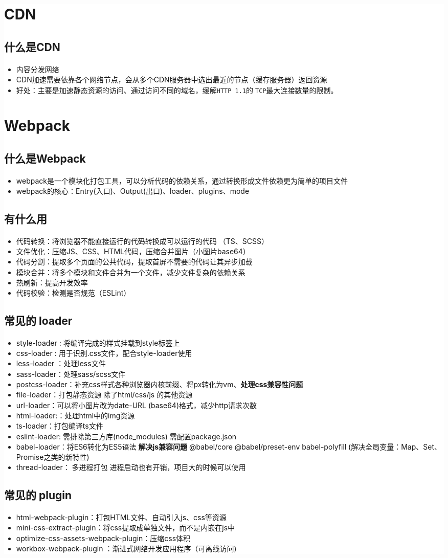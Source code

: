 # CDN

## 什么是CDN

+ 内容分发网络
+ CDN加速需要依靠各个网络节点，会从多个CDN服务器中选出最近的节点（缓存服务器）返回资源
+ 好处：主要是加速静态资源的访问、通过访问不同的域名，缓解`HTTP 1.1`的 `TCP`最大连接数量的限制。



# Webpack

## 什么是Webpack

+ webpack是一个模块化打包工具，可以分析代码的依赖关系，通过转换形成文件依赖更为简单的项目文件
+ webpack的核心：Entry(入口)、Output(出口)、loader、plugins、mode

##  有什么用

+ 代码转换：将浏览器不能直接运行的代码转换成可以运行的代码 （TS、SCSS）
+ 文件优化：压缩JS、CSS、HTML代码，压缩合并图片（小图片base64）
+ 代码分割：提取多个页面的公共代码，提取首屏不需要的代码让其异步加载
+ 模块合并：将多个模块和文件合并为一个文件，减少文件复杂的依赖关系
+ 热刷新：提高开发效率
+ 代码校验：检测是否规范（ESLint）

## 常见的 loader

+ style-loader : 将编译完成的样式挂载到style标签上
+ css-loader : 用于识别.css文件，配合style-loader使用
+ less-loader ：处理less文件
+ sass-loader：处理sass/scss文件
+ postcss-loader：补充css样式各种浏览器内核前缀、将px转化为vm、**处理css兼容性问题**
+ file-loader：打包静态资源  除了html/css/js 的其他资源
+ url-loader：可以将小图片改为date-URL (base64)格式，减少http请求次数
+ html-loader:：处理html中的img资源
+ ts-loader：打包编译ts文件
+ eslint-loader: 需排除第三方库(node_modules)  需配置package.json
+ babel-loader：将ES6转化为ES5语法  **解决js兼容问题**  @babel/core @babel/preset-env  babel-polyfill (解决全局变量：Map、Set、Promise之类的新特性)
+  thread-loader： 多进程打包  进程启动也有开销，项目大的时候可以使用

## 常见的 plugin

+ html-webpack-plugin：打包HTML文件、自动引入js、css等资源
+ mini-css-extract-plugin：将css提取成单独文件，而不是内嵌在js中
+ optimize-css-assets-webpack-plugin：压缩css体积
+ workbox-webpack-plugin ：渐进式网络开发应用程序（可离线访问)
